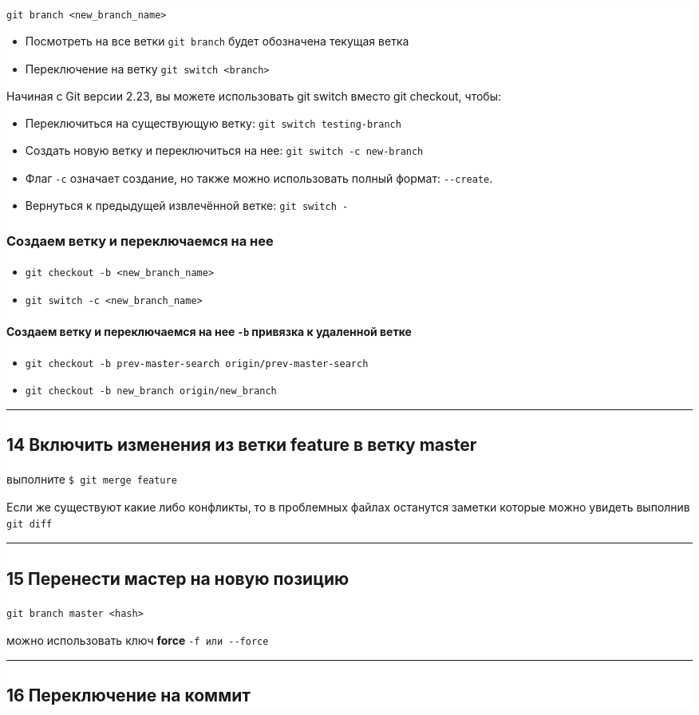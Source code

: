 `git branch <new_branch_name>`

- Посмотреть на все ветки
  `git branch` будет обозначена текущая ветка

- Переключение на ветку
  `git switch <branch>`

Начиная с Git версии 2.23, вы можете использовать git switch вместо git
checkout, чтобы:

- Переключиться на существующую ветку: `git switch testing-branch`

- Создать новую ветку и переключиться на нее: `git switch -c new-branch`
- Флаг `-c` означает создание, но также можно использовать полный
  формат: `--create`.

- Вернуться к предыдущей извлечённой ветке:
  `git switch -`

### Создаем ветку и переключаемся на нее

- `git checkout -b <new_branch_name>`

- `git switch -c <new_branch_name>`

#### Создаем ветку и переключаемся на нее `-b` привязка к удаленной ветке

- `git checkout -b prev-master-search origin/prev-master-search`

- `git checkout -b new_branch origin/new_branch`

---

## 14 Включить изменения из ветки feature в ветку master

выполните
`$ git merge feature`

Если же существуют какие либо конфликты, то в проблемных файлах останутся заметки которые можно увидеть выполнив
`git diff`

---

## 15 Перенести мастер на новую позицию

`git branch master <hash>`

можно использовать ключ **force** `-f или --force`

---

## 16 Переключение на коммит
